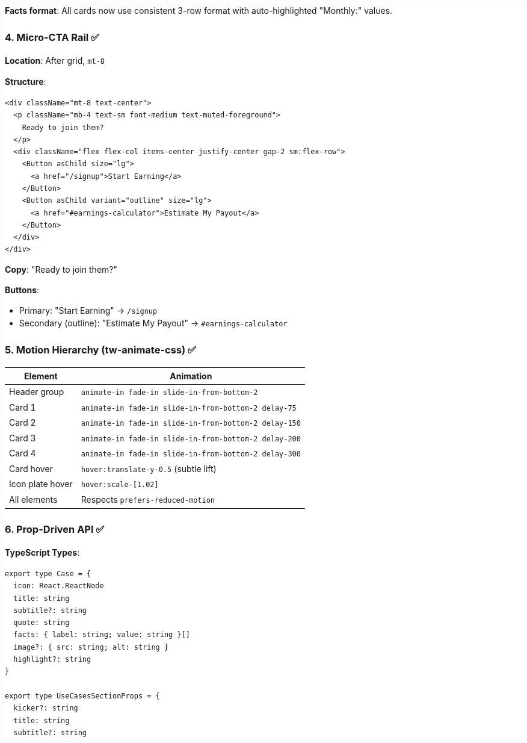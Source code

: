 **Facts format**: All cards now use consistent 3-row format with auto-highlighted "Monthly:" values.

### 4. Micro-CTA Rail ✅

**Location**: After grid, `mt-8`

**Structure**:
```tsx
<div className="mt-8 text-center">
  <p className="mb-4 text-sm font-medium text-muted-foreground">
    Ready to join them?
  </p>
  <div className="flex flex-col items-center justify-center gap-2 sm:flex-row">
    <Button asChild size="lg">
      <a href="/signup">Start Earning</a>
    </Button>
    <Button asChild variant="outline" size="lg">
      <a href="#earnings-calculator">Estimate My Payout</a>
    </Button>
  </div>
</div>
```

**Copy**: "Ready to join them?"

**Buttons**:
- Primary: "Start Earning" → `/signup`
- Secondary (outline): "Estimate My Payout" → `#earnings-calculator`

### 5. Motion Hierarchy (tw-animate-css) ✅

| Element | Animation |
|---------|-----------|
| Header group | `animate-in fade-in slide-in-from-bottom-2` |
| Card 1 | `animate-in fade-in slide-in-from-bottom-2 delay-75` |
| Card 2 | `animate-in fade-in slide-in-from-bottom-2 delay-150` |
| Card 3 | `animate-in fade-in slide-in-from-bottom-2 delay-200` |
| Card 4 | `animate-in fade-in slide-in-from-bottom-2 delay-300` |
| Card hover | `hover:translate-y-0.5` (subtle lift) |
| Icon plate hover | `hover:scale-[1.02]` |
| All elements | Respects `prefers-reduced-motion` |

### 6. Prop-Driven API ✅

**TypeScript Types**:
```tsx
export type Case = {
  icon: React.ReactNode
  title: string
  subtitle?: string
  quote: string
  facts: { label: string; value: string }[]
  image?: { src: string; alt: string }
  highlight?: string
}

export type UseCasesSectionProps = {
  kicker?: string
  title: string
  subtitle?: string
```